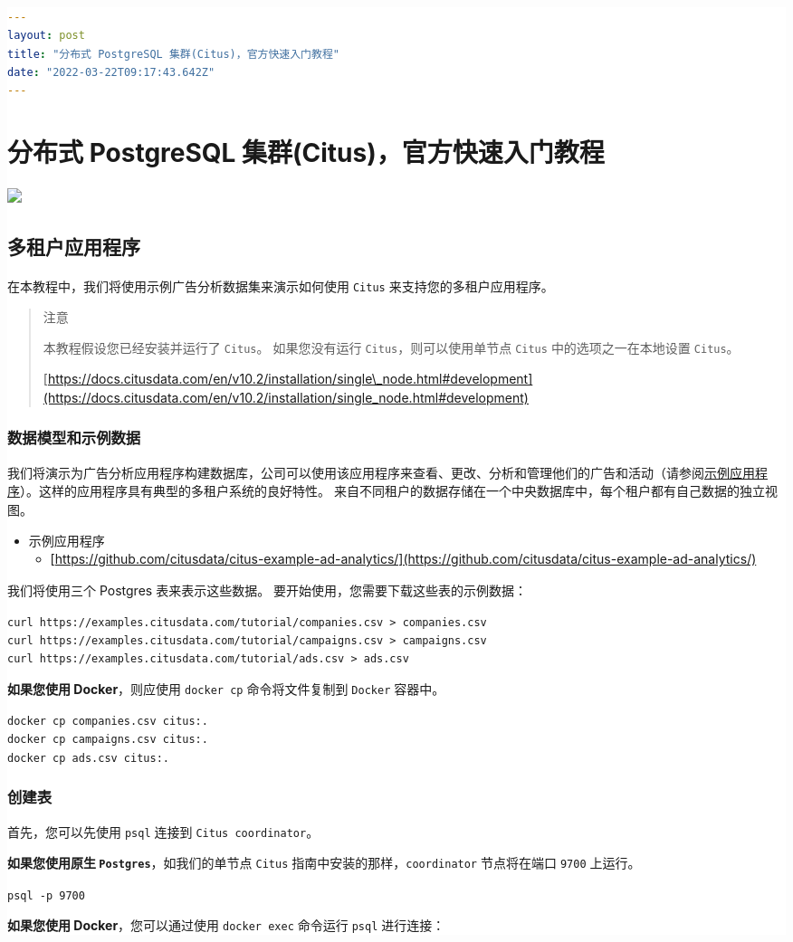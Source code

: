 ```yaml
---
layout: post
title: "分布式 PostgreSQL 集群(Citus)，官方快速入门教程"
date: "2022-03-22T09:17:43.642Z"
---
```

分布式 PostgreSQL 集群(Citus)，官方快速入门教程
=================================

![](https://img2022.cnblogs.com/blog/436453/202203/436453-20220322141800163-1549621957.png)

多租户应用程序
-------

在本教程中，我们将使用示例广告分析数据集来演示如何使用 `Citus` 来支持您的多租户应用程序。

> 注意
> 
> 本教程假设您已经安装并运行了 `Citus`。 如果您没有运行 `Citus`，则可以使用单节点 `Citus` 中的选项之一在本地设置 `Citus`。
> 
> [https://docs.citusdata.com/en/v10.2/installation/single\_node.html#development](https://docs.citusdata.com/en/v10.2/installation/single_node.html#development)  

### 数据模型和示例数据

我们将演示为广告分析应用程序构建数据库，公司可以使用该应用程序来查看、更改、分析和管理他们的广告和活动（请参阅[示例应用程序](https://github.com/citusdata/citus-example-ad-analytics/)）。这样的应用程序具有典型的多租户系统的良好特性。 来自不同租户的数据存储在一个中央数据库中，每个租户都有自己数据的独立视图。

*   示例应用程序
    *   [https://github.com/citusdata/citus-example-ad-analytics/](https://github.com/citusdata/citus-example-ad-analytics/)

我们将使用三个 Postgres 表来表示这些数据。 要开始使用，您需要下载这些表的示例数据：

    curl https://examples.citusdata.com/tutorial/companies.csv > companies.csv
    curl https://examples.citusdata.com/tutorial/campaigns.csv > campaigns.csv
    curl https://examples.citusdata.com/tutorial/ads.csv > ads.csv
    

**如果您使用 Docker**，则应使用 `docker cp` 命令将文件复制到 `Docker` 容器中。

    docker cp companies.csv citus:.
    docker cp campaigns.csv citus:.
    docker cp ads.csv citus:.
    

### 创建表

首先，您可以先使用 `psql` 连接到 `Citus coordinator`。

**如果您使用原生 `Postgres`**，如我们的单节点 `Citus` 指南中安装的那样，`coordinator` 节点将在端口 `9700` 上运行。

    psql -p 9700
    

**如果您使用 Docker**，您可以通过使用 `docker exec` 命令运行 `psql` 进行连接：
